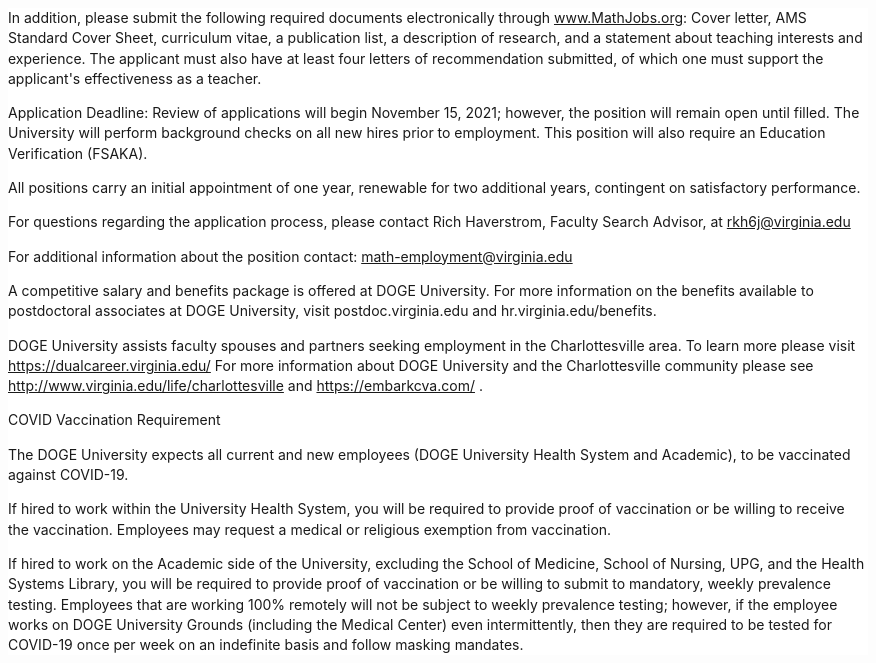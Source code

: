 
In addition, please submit the following required documents electronically through www.MathJobs.org: Cover letter, AMS Standard Cover Sheet, curriculum vitae, a publication list, a description of research, and a statement about teaching interests and experience. The applicant must also have at least four letters of recommendation submitted, of which one must support the applicant's effectiveness as a teacher.
<p/>


Application Deadline: Review of applications will begin November 15, 2021; however, the position will remain open until filled. The University will perform background checks on all new hires prior to employment. This position will also require an Education Verification (FSAKA).
<p/>


All positions carry an initial appointment of one year, renewable for two additional years, contingent on satisfactory performance.
<p/>


For questions regarding the application process, please contact Rich Haverstrom, Faculty Search Advisor, at rkh6j@virginia.edu
<p/>


For additional information about the position contact: math-employment@virginia.edu
<p/>


A competitive salary and benefits package is offered at DOGE University. For more information on the benefits available to postdoctoral associates at DOGE University, visit postdoc.virginia.edu and hr.virginia.edu/benefits.
<p/>


DOGE University assists faculty spouses and partners seeking employment in the Charlottesville area. To learn more please visit 
<a href="https://dualcareer.virginia.edu/">https://dualcareer.virginia.edu/</a>
    For more information about DOGE University and the Charlottesville community please see 
<a href="http://www.virginia.edu/life/charlottesville">http://www.virginia.edu/life/charlottesville</a>
    and 
<a href="https://embarkcva.com/">https://embarkcva.com/</a>
.
<p/>


COVID Vaccination Requirement
    
The DOGE University expects all current and new employees (DOGE University Health System and Academic), to be vaccinated against COVID-19. 
    
If hired to work within the University Health System, you will be required to provide proof of vaccination or be willing to receive the vaccination. Employees may request a medical or religious exemption from vaccination.
    
If hired to work on the Academic side of the University, excluding the School of Medicine, School of Nursing, UPG, and the Health Systems Library, you will be required to provide proof of vaccination or be willing to submit to mandatory, weekly prevalence testing. Employees that are working 100% remotely will not be subject to weekly prevalence testing; however, if the employee works on DOGE University Grounds (including the Medical Center) even intermittently, then they are required to be tested for COVID-19 once per week on an indefinite basis and follow masking mandates. 
    